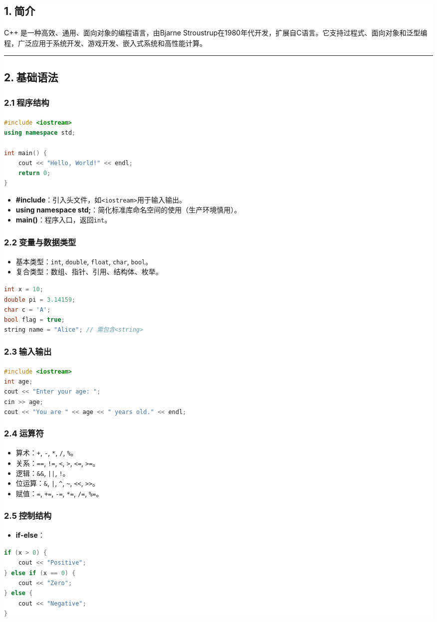 
## 1. 简介
C++ 是一种高效、通用、面向对象的编程语言，由Bjarne Stroustrup在1980年代开发，扩展自C语言。它支持过程式、面向对象和泛型编程，广泛应用于系统开发、游戏开发、嵌入式系统和高性能计算。

---

## 2. 基础语法

### 2.1 程序结构
```cpp
#include <iostream>
using namespace std;

int main() {
    cout << "Hello, World!" << endl;
    return 0;
}
```
- **#include**：引入头文件，如`<iostream>`用于输入输出。
- **using namespace std;**：简化标准库命名空间的使用（生产环境慎用）。
- **main()**：程序入口，返回`int`。

### 2.2 变量与数据类型
- 基本类型：`int`, `double`, `float`, `char`, `bool`。
- 复合类型：数组、指针、引用、结构体、枚举。
```cpp
int x = 10;
double pi = 3.14159;
char c = 'A';
bool flag = true;
string name = "Alice"; // 需包含<string>
```

### 2.3 输入输出
```cpp
#include <iostream>
int age;
cout << "Enter your age: ";
cin >> age;
cout << "You are " << age << " years old." << endl;
```

### 2.4 运算符
- 算术：`+`, `-`, `*`, `/`, `%`。
- 关系：`==`, `!=`, `<`, `>`, `<=`, `>=`。
- 逻辑：`&&`, `||`, `!`。
- 位运算：`&`, `|`, `^`, `~`, `<<`, `>>`。
- 赋值：`=`, `+=`, `-=`, `*=`, `/=`, `%=`。

### 2.5 控制结构
- **if-else**：
```cpp
if (x > 0) {
    cout << "Positive";
} else if (x == 0) {
    cout << "Zero";
} else {
    cout << "Negative";
}
```
